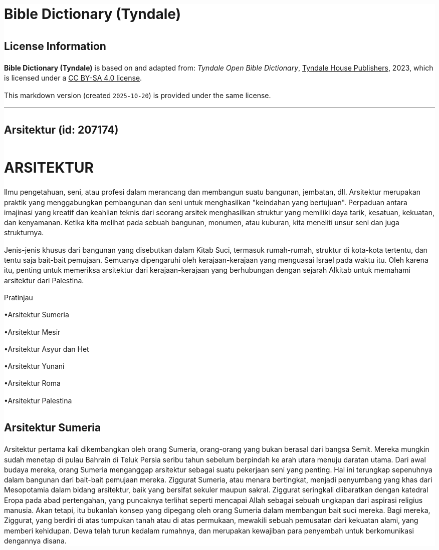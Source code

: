# Bible Dictionary (Tyndale)

## License Information

**Bible Dictionary (Tyndale)** is based on and adapted from: _Tyndale Open Bible Dictionary_, [Tyndale House Publishers](https://tyndaleopenresources.com/), 2023, which is licensed under a [CC BY-SA 4.0 license](https://creativecommons.org/licenses/by-sa/4.0/legalcode.en).

This markdown version (created `2025-10-20`) is provided under the same license.



--------------------------------

## Arsitektur (id: 207174)

ARSITEKTUR
==========

Ilmu pengetahuan, seni, atau profesi dalam merancang dan membangun suatu bangunan, jembatan, dll. Arsitektur merupakan praktik yang menggabungkan pembangunan dan seni untuk menghasilkan "keindahan yang bertujuan". Perpaduan antara imajinasi yang kreatif dan keahlian teknis dari seorang arsitek menghasilkan struktur yang memiliki daya tarik, kesatuan, kekuatan, dan kenyamanan. Ketika kita melihat pada sebuah bangunan, monumen, atau kuburan, kita meneliti unsur seni dan juga strukturnya.

Jenis\-jenis khusus dari bangunan yang disebutkan dalam Kitab Suci, termasuk rumah\-rumah, struktur di kota\-kota tertentu, dan tentu saja bait\-bait pemujaan. Semuanya dipengaruhi oleh kerajaan\-kerajaan yang menguasai Israel pada waktu itu. Oleh karena itu, penting untuk memeriksa arsitektur dari kerajaan\-kerajaan yang berhubungan dengan sejarah Alkitab untuk memahami arsitektur dari Palestina.

Pratinjau

•Arsitektur Sumeria

•Arsitektur Mesir

•Arsitektur Asyur dan Het

•Arsitektur Yunani

•Arsitektur Roma

•Arsitektur Palestina

Arsitektur Sumeria
------------------

Arsitektur pertama kali dikembangkan oleh orang Sumeria, orang\-orang yang bukan berasal dari bangsa Semit. Mereka mungkin sudah menetap di pulau Bahrain di Teluk Persia seribu tahun sebelum berpindah ke arah utara menuju daratan utama. Dari awal budaya mereka, orang Sumeria menganggap arsitektur sebagai suatu pekerjaan seni yang penting. Hal ini terungkap sepenuhnya dalam bangunan dari bait\-bait pemujaan mereka. Ziggurat Sumeria, atau menara bertingkat, menjadi penyumbang yang khas dari Mesopotamia dalam bidang arsitektur, baik yang bersifat sekuler maupun sakral. Ziggurat seringkali diibaratkan dengan katedral Eropa pada abad pertengahan, yang puncaknya terlihat seperti mencapai Allah sebagai sebuah ungkapan dari aspirasi religius manusia. Akan tetapi, itu bukanlah konsep yang dipegang oleh orang Sumeria dalam membangun bait suci mereka. Bagi mereka, Ziggurat, yang berdiri di atas tumpukan tanah atau di atas permukaan, mewakili sebuah pemusatan dari kekuatan alami, yang memberi kehidupan. Dewa telah turun kedalam rumahnya, dan merupakan kewajiban para penyembah untuk berkomunikasi dengannya disana. 
